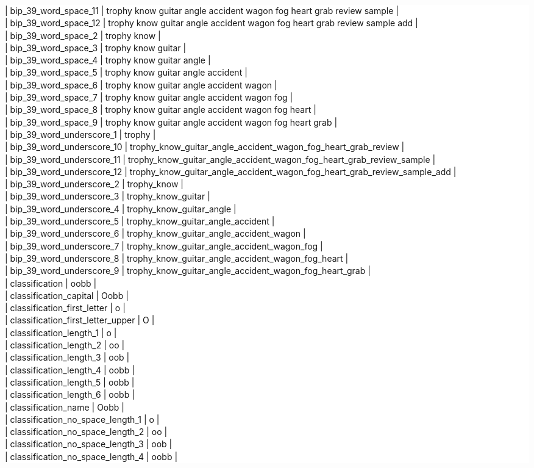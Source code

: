 | bip_39_word_space_11 | trophy know guitar angle accident wagon fog heart grab review sample |  
| bip_39_word_space_12 | trophy know guitar angle accident wagon fog heart grab review sample add |  
| bip_39_word_space_2 | trophy know |  
| bip_39_word_space_3 | trophy know guitar |  
| bip_39_word_space_4 | trophy know guitar angle |  
| bip_39_word_space_5 | trophy know guitar angle accident |  
| bip_39_word_space_6 | trophy know guitar angle accident wagon |  
| bip_39_word_space_7 | trophy know guitar angle accident wagon fog |  
| bip_39_word_space_8 | trophy know guitar angle accident wagon fog heart |  
| bip_39_word_space_9 | trophy know guitar angle accident wagon fog heart grab |  
| bip_39_word_underscore_1 | trophy |  
| bip_39_word_underscore_10 | trophy_know_guitar_angle_accident_wagon_fog_heart_grab_review |  
| bip_39_word_underscore_11 | trophy_know_guitar_angle_accident_wagon_fog_heart_grab_review_sample |  
| bip_39_word_underscore_12 | trophy_know_guitar_angle_accident_wagon_fog_heart_grab_review_sample_add |  
| bip_39_word_underscore_2 | trophy_know |  
| bip_39_word_underscore_3 | trophy_know_guitar |  
| bip_39_word_underscore_4 | trophy_know_guitar_angle |  
| bip_39_word_underscore_5 | trophy_know_guitar_angle_accident |  
| bip_39_word_underscore_6 | trophy_know_guitar_angle_accident_wagon |  
| bip_39_word_underscore_7 | trophy_know_guitar_angle_accident_wagon_fog |  
| bip_39_word_underscore_8 | trophy_know_guitar_angle_accident_wagon_fog_heart |  
| bip_39_word_underscore_9 | trophy_know_guitar_angle_accident_wagon_fog_heart_grab |  
| classification | oobb |  
| classification_capital | Oobb |  
| classification_first_letter | o |  
| classification_first_letter_upper | O |  
| classification_length_1 | o |  
| classification_length_2 | oo |  
| classification_length_3 | oob |  
| classification_length_4 | oobb |  
| classification_length_5 | oobb |  
| classification_length_6 | oobb |  
| classification_name | Oobb |  
| classification_no_space_length_1 | o |  
| classification_no_space_length_2 | oo |  
| classification_no_space_length_3 | oob |  
| classification_no_space_length_4 | oobb |  